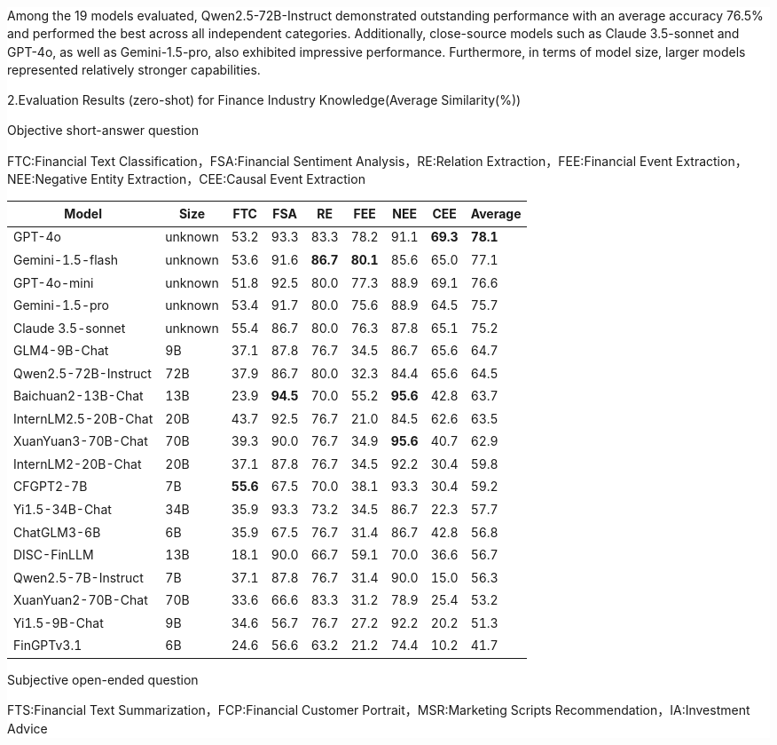 

Among the 19 models evaluated, Qwen2.5-72B-Instruct demonstrated outstanding performance with an average accuracy 76.5% and performed the best across all independent categories. Additionally, close-source models such as Claude 3.5-sonnet and GPT-4o, as well as Gemini-1.5-pro, also exhibited impressive performance. Furthermore, in terms of model size, larger models represented relatively stronger capabilities.

2.Evaluation Results (zero-shot) for Finance Industry Knowledge(Average Similarity(%))

Objective short-answer question

FTC:Financial Text Classification，FSA:Financial Sentiment Analysis，RE:Relation Extraction，FEE:Financial Event Extraction，NEE:Negative Entity Extraction，CEE:Causal Event Extraction

| Model                 | Size       | FTC  | FSA  | RE   | FEE  | NEE  | CEE  | Average |
|-----------------------|------------|------|------|------|------|------|------|---------|
| GPT-4o                | unknown    | 53.2 | 93.3 | 83.3 | 78.2 | 91.1 | **69.3** | **78.1** |
| Gemini-1.5-flash       | unknown    | 53.6 | 91.6 | **86.7** | **80.1** | 85.6 | 65.0 | 77.1    |
| GPT-4o-mini           | unknown    | 51.8 | 92.5 | 80.0 | 77.3 | 88.9 | 69.1 | 76.6    |
| Gemini-1.5-pro        | unknown    | 53.4 | 91.7 | 80.0 | 75.6 | 88.9 | 64.5 | 75.7    |
| Claude 3.5-sonnet     | unknown    | 55.4 | 86.7 | 80.0 | 76.3 | 87.8 | 65.1 | 75.2    |
| GLM4-9B-Chat          | 9B         | 37.1 | 87.8 | 76.7 | 34.5 | 86.7 | 65.6 | 64.7    |
| Qwen2.5-72B-Instruct  | 72B        | 37.9 | 86.7 | 80.0 | 32.3 | 84.4 | 65.6 | 64.5    |
| Baichuan2-13B-Chat    | 13B        | 23.9 | **94.5** | 70.0 | 55.2 | **95.6** | 42.8 | 63.7    |
| InternLM2.5-20B-Chat  | 20B        | 43.7 | 92.5 | 76.7 | 21.0 | 84.5 | 62.6 | 63.5    |
| XuanYuan3-70B-Chat    | 70B        | 39.3 | 90.0 | 76.7 | 34.9 | **95.6** | 40.7 | 62.9    |
| InternLM2-20B-Chat    | 20B        | 37.1 | 87.8 | 76.7 | 34.5 | 92.2 | 30.4 | 59.8    |
| CFGPT2-7B             | 7B         | **55.6** | 67.5 | 70.0 | 38.1 | 93.3 | 30.4 | 59.2    |
| Yi1.5-34B-Chat        | 34B        | 35.9 | 93.3 | 73.2 | 34.5 | 86.7 | 22.3 | 57.7    |
| ChatGLM3-6B           | 6B         | 35.9 | 67.5 | 76.7 | 31.4 | 86.7 | 42.8 | 56.8    |
| DISC-FinLLM           | 13B        | 18.1 | 90.0 | 66.7 | 59.1 | 70.0 | 36.6 | 56.7    |
| Qwen2.5-7B-Instruct   | 7B         | 37.1 | 87.8 | 76.7 | 31.4 | 90.0 | 15.0 | 56.3    |
| XuanYuan2-70B-Chat    | 70B        | 33.6 | 66.6 | 83.3 | 31.2 | 78.9 | 25.4 | 53.2    |
| Yi1.5-9B-Chat         | 9B         | 34.6 | 56.7 | 76.7 | 27.2 | 92.2 | 20.2 | 51.3    |
| FinGPTv3.1            | 6B         | 24.6 | 56.6 | 63.2 | 21.2 | 74.4 | 10.2 | 41.7    |


Subjective open-ended question

FTS:Financial Text Summarization，FCP:Financial Customer Portrait，MSR:Marketing Scripts Recommendation，IA:Investment Advice
